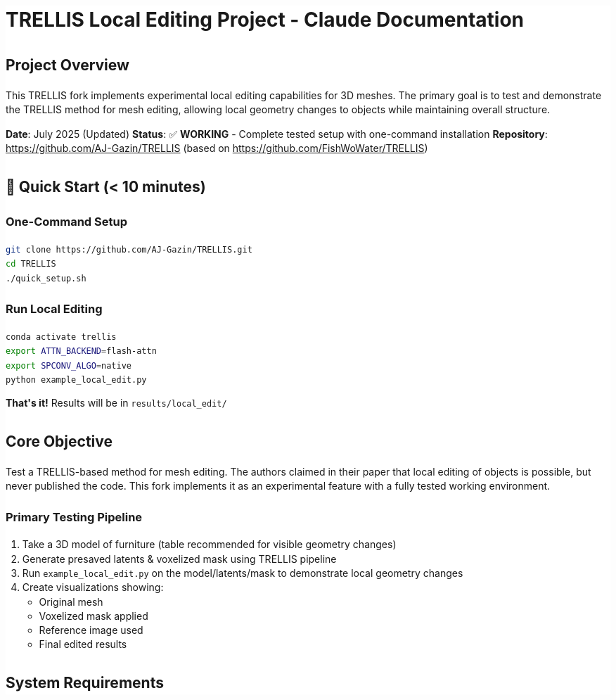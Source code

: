 # TRELLIS Local Editing Project - Claude Documentation

## Project Overview
This TRELLIS fork implements experimental local editing capabilities for 3D meshes. The primary goal is to test and demonstrate the TRELLIS method for mesh editing, allowing local geometry changes to objects while maintaining overall structure.

**Date**: July 2025 (Updated)
**Status**: ✅ **WORKING** - Complete tested setup with one-command installation
**Repository**: https://github.com/AJ-Gazin/TRELLIS (based on https://github.com/FishWoWater/TRELLIS)

## 🚀 Quick Start (< 10 minutes)

### One-Command Setup
```bash
git clone https://github.com/AJ-Gazin/TRELLIS.git
cd TRELLIS
./quick_setup.sh
```

### Run Local Editing
```bash
conda activate trellis
export ATTN_BACKEND=flash-attn
export SPCONV_ALGO=native
python example_local_edit.py
```

**That's it!** Results will be in `results/local_edit/`

## Core Objective
Test a TRELLIS-based method for mesh editing. The authors claimed in their paper that local editing of objects is possible, but never published the code. This fork implements it as an experimental feature with a fully tested working environment.

### Primary Testing Pipeline
1. Take a 3D model of furniture (table recommended for visible geometry changes)
2. Generate presaved latents & voxelized mask using TRELLIS pipeline
3. Run `example_local_edit.py` on the model/latents/mask to demonstrate local geometry changes
4. Create visualizations showing:
   - Original mesh
   - Voxelized mask applied
   - Reference image used
   - Final edited results

## System Requirements
